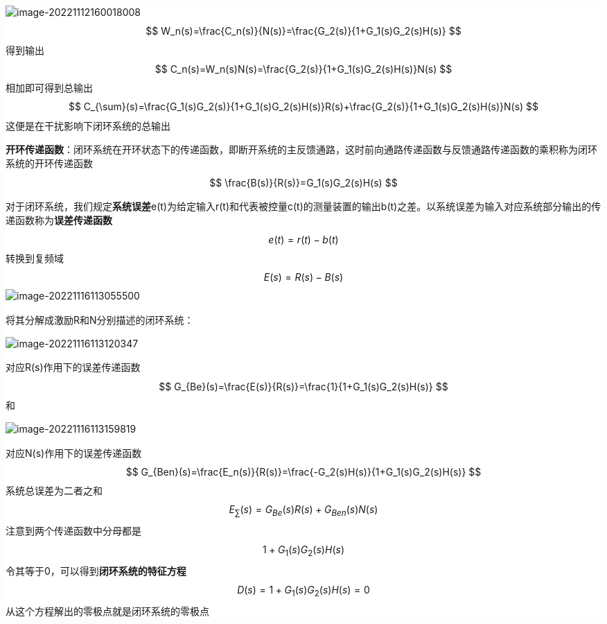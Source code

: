 ![image-20221112160018008](信号与系统与自动控制0.5【信号和系统的基本描述】.assets/image-20221112160018008.png)
$$
W_n(s)=\frac{C_n(s)}{N(s)}=\frac{G_2(s)}{1+G_1(s)G_2(s)H(s)}
$$
得到输出
$$
C_n(s)=W_n(s)N(s)=\frac{G_2(s)}{1+G_1(s)G_2(s)H(s)}N(s)
$$
相加即可得到总输出
$$
C_{\sum}(s)=\frac{G_1(s)G_2(s)}{1+G_1(s)G_2(s)H(s)}R(s)+\frac{G_2(s)}{1+G_1(s)G_2(s)H(s)}N(s)
$$
这便是在干扰影响下闭环系统的总输出

**开环传递函数**：闭环系统在开环状态下的传递函数，即断开系统的主反馈通路，这时前向通路传递函数与反馈通路传递函数的乘积称为闭环系统的开环传递函数
$$
\frac{B(s)}{R(s)}=G_1(s)G_2(s)H(s)
$$

对于闭环系统，我们规定**系统误差**e(t)为给定输入r(t)和代表被控量c(t)的测量装置的输出b(t)之差。以系统误差为输入对应系统部分输出的传递函数称为**误差传递函数**
$$
e(t)=r(t)-b(t)
$$
转换到复频域
$$
E(s)=R(s)-B(s)
$$
![image-20221116113055500](信号与系统与自动控制0.5【信号和系统的基本描述】.assets/image-20221116113055500.png)

将其分解成激励R和N分别描述的闭环系统：

![image-20221116113120347](信号与系统与自动控制0.5【信号和系统的基本描述】.assets/image-20221116113120347.png)

对应R(s)作用下的误差传递函数
$$
G_{Be}(s)=\frac{E(s)}{R(s)}=\frac{1}{1+G_1(s)G_2(s)H(s)}
$$
和

![image-20221116113159819](信号与系统与自动控制0.5【信号和系统的基本描述】.assets/image-20221116113159819.png)

对应N(s)作用下的误差传递函数
$$
G_{Ben}(s)=\frac{E_n(s)}{R(s)}=\frac{-G_2(s)H(s)}{1+G_1(s)G_2(s)H(s)}
$$
系统总误差为二者之和
$$
E_{\sum}(s)=G_{Be}(s)R(s) + G_{Ben}(s)N(s)
$$
注意到两个传递函数中分母都是
$$
1+G_1(s)G_2(s)H(s)
$$
令其等于0，可以得到**闭环系统的特征方程**
$$
D(s)=1+G_1(s)G_2(s)H(s)=0
$$
从这个方程解出的零极点就是闭环系统的零极点
